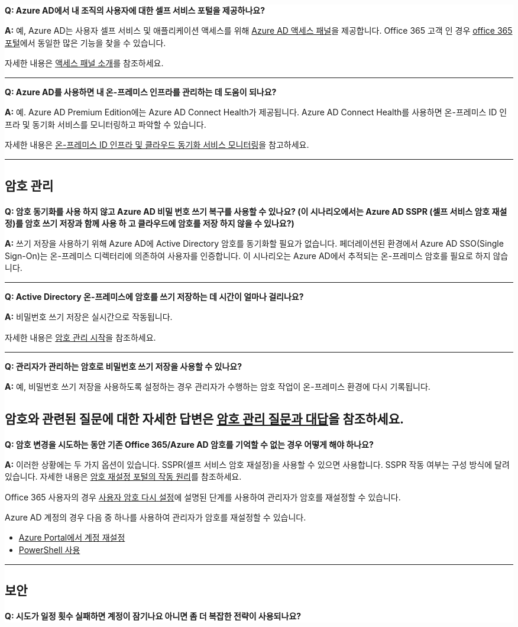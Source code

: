 **Q: Azure AD에서 내 조직의 사용자에 대한 셀프 서비스 포털을 제공하나요?**

**A:** 예, Azure AD는 사용자 셀프 서비스 및 애플리케이션 액세스를 위해 [Azure AD 액세스 패널](https://myapps.microsoft.com)을 제공합니다. Office 365 고객 인 경우 [office 365 포털](https://portal.office.com)에서 동일한 많은 기능을 찾을 수 있습니다.

자세한 내용은 [액세스 패널 소개](../user-help/active-directory-saas-access-panel-introduction.md)를 참조하세요.

---
**Q: Azure AD를 사용하면 내 온-프레미스 인프라를 관리하는 데 도움이 되나요?**

**A:** 예. Azure AD Premium Edition에는 Azure AD Connect Health가 제공됩니다. Azure AD Connect Health를 사용하면 온-프레미스 ID 인프라 및 동기화 서비스를 모니터링하고 파악할 수 있습니다.  

자세한 내용은 [온-프레미스 ID 인프라 및 클라우드 동기화 서비스 모니터링](../hybrid/whatis-hybrid-identity-health.md)을 참고하세요.  

---
## <a name="password-management"></a>암호 관리
**Q: 암호 동기화를 사용 하지 않고 Azure AD 비밀 번호 쓰기 복구를 사용할 수 있나요? (이 시나리오에서는 Azure AD SSPR (셀프 서비스 암호 재설정)를 암호 쓰기 저장과 함께 사용 하 고 클라우드에 암호를 저장 하지 않을 수 있나요?)**

**A:** 쓰기 저장을 사용하기 위해 Azure AD에 Active Directory 암호를 동기화할 필요가 없습니다. 페더레이션된 환경에서 Azure AD SSO(Single Sign-On)는 온-프레미스 디렉터리에 의존하여 사용자를 인증합니다. 이 시나리오는 Azure AD에서 추적되는 온-프레미스 암호를 필요로 하지 않습니다.

---
**Q: Active Directory 온-프레미스에 암호를 쓰기 저장하는 데 시간이 얼마나 걸리나요?**

**A:** 비밀번호 쓰기 저장은 실시간으로 작동됩니다.

자세한 내용은 [암호 관리 시작](../authentication/quickstart-sspr.md)을 참조하세요.

---
**Q: 관리자가 관리하는 암호로 비밀번호 쓰기 저장을 사용할 수 있나요?**

**A:** 예, 비밀번호 쓰기 저장을 사용하도록 설정하는 경우 관리자가 수행하는 암호 작업이 온-프레미스 환경에 다시 기록됩니다.  

<a name="for-more-answers-to-password-related-questions-see-password-management-frequently-asked-questionsauthenticationactive-directory-passwords-faqmd"></a>암호와 관련된 질문에 대한 자세한 답변은 [암호 관리 질문과 대답](../authentication/active-directory-passwords-faq.md)을 참조하세요.
---
**Q: 암호 변경을 시도하는 동안 기존 Office 365/Azure AD 암호를 기억할 수 없는 경우 어떻게 해야 하나요?**

**A:** 이러한 상황에는 두 가지 옵션이 있습니다.  SSPR(셀프 서비스 암호 재설정)을 사용할 수 있으면 사용합니다.  SSPR 작동 여부는 구성 방식에 달려 있습니다.  자세한 내용은 [암호 재설정 포털의 작동 원리](../authentication/howto-sspr-deployment.md)를 참조하세요.

Office 365 사용자의 경우 [사용자 암호 다시 설정](https://support.office.com/article/Admins-Reset-user-passwords-7A5D073B-7FAE-4AA5-8F96-9ECD041ABA9C?ui=en-US&rs=en-US&ad=US)에 설명된 단계를 사용하여 관리자가 암호를 재설정할 수 있습니다.

Azure AD 계정의 경우 다음 중 하나를 사용하여 관리자가 암호를 재설정할 수 있습니다.

- [Azure Portal에서 계정 재설정](active-directory-users-reset-password-azure-portal.md)
- [PowerShell 사용](/powershell/module/msonline/set-msoluserpassword?view=azureadps-1.0)


---
## <a name="security"></a>보안
**Q: 시도가 일정 횟수 실패하면 계정이 잠기나요 아니면 좀 더 복잡한 전략이 사용되나요?**
